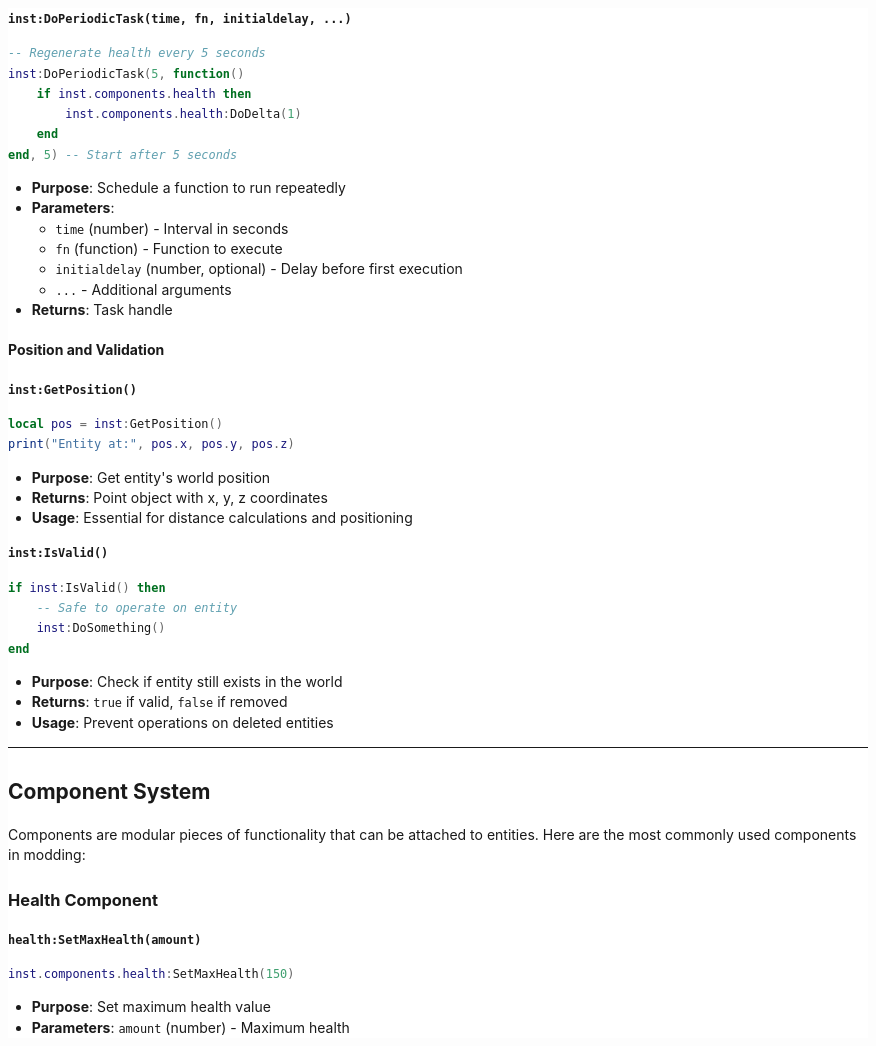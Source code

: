 **`inst:DoPeriodicTask(time, fn, initialdelay, ...)`**
```lua
-- Regenerate health every 5 seconds
inst:DoPeriodicTask(5, function()
    if inst.components.health then
        inst.components.health:DoDelta(1)
    end
end, 5) -- Start after 5 seconds
```
- **Purpose**: Schedule a function to run repeatedly
- **Parameters**: 
  - `time` (number) - Interval in seconds
  - `fn` (function) - Function to execute
  - `initialdelay` (number, optional) - Delay before first execution
  - `...` - Additional arguments
- **Returns**: Task handle

#### Position and Validation

**`inst:GetPosition()`**
```lua
local pos = inst:GetPosition()
print("Entity at:", pos.x, pos.y, pos.z)
```
- **Purpose**: Get entity's world position
- **Returns**: Point object with x, y, z coordinates
- **Usage**: Essential for distance calculations and positioning

**`inst:IsValid()`**
```lua
if inst:IsValid() then
    -- Safe to operate on entity
    inst:DoSomething()
end
```
- **Purpose**: Check if entity still exists in the world
- **Returns**: `true` if valid, `false` if removed
- **Usage**: Prevent operations on deleted entities

---

## Component System

Components are modular pieces of functionality that can be attached to entities. Here are the most commonly used components in modding:

### Health Component

**`health:SetMaxHealth(amount)`**
```lua
inst.components.health:SetMaxHealth(150)
```
- **Purpose**: Set maximum health value
- **Parameters**: `amount` (number) - Maximum health
